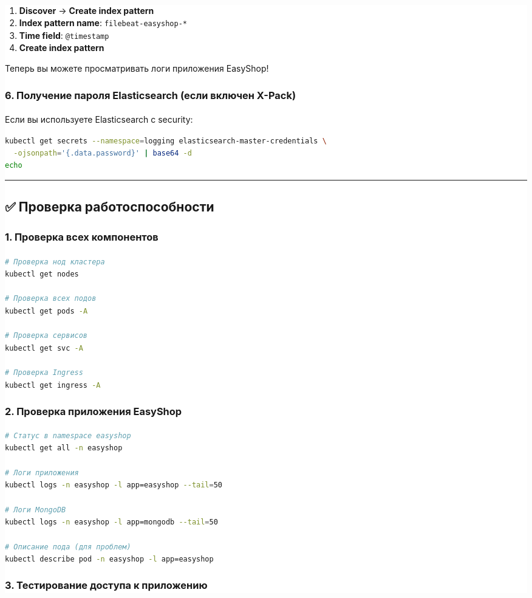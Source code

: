 1. **Discover** → **Create index pattern**
2. **Index pattern name**: `filebeat-easyshop-*`
3. **Time field**: `@timestamp`
4. **Create index pattern**

Теперь вы можете просматривать логи приложения EasyShop!

### 6. Получение пароля Elasticsearch (если включен X-Pack)

Если вы используете Elasticsearch с security:

```bash
kubectl get secrets --namespace=logging elasticsearch-master-credentials \
  -ojsonpath='{.data.password}' | base64 -d
echo
```

---

## ✅ Проверка работоспособности

### 1. Проверка всех компонентов

```bash
# Проверка нод кластера
kubectl get nodes

# Проверка всех подов
kubectl get pods -A

# Проверка сервисов
kubectl get svc -A

# Проверка Ingress
kubectl get ingress -A
```

### 2. Проверка приложения EasyShop

```bash
# Статус в namespace easyshop
kubectl get all -n easyshop

# Логи приложения
kubectl logs -n easyshop -l app=easyshop --tail=50

# Логи MongoDB
kubectl logs -n easyshop -l app=mongodb --tail=50

# Описание пода (для проблем)
kubectl describe pod -n easyshop -l app=easyshop
```

### 3. Тестирование доступа к приложению
